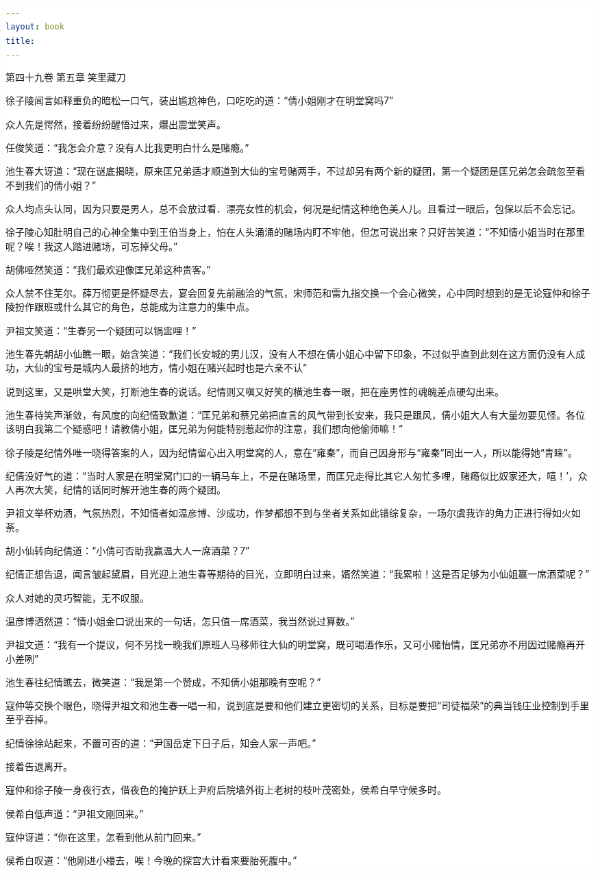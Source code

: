 ```yaml
---
layout: book
title:
---
```

第四十九卷 第五章 笑里藏刀

徐子陵闻言如释重负的暗松一口气，装出尴尬神色，口吃吃的道：“倩小姐刚才在明堂窝吗7”

众人先是愕然，接着纷纷醒悟过来，爆出震堂笑声。

任俊笑道：“我怎会介意？没有人比我更明白什么是赌瘾。”

池生春大讶道：“现在谜底揭晓，原来匡兄弟适才顺道到大仙的宝号赌两手，不过却另有两个新的疑团，第一个疑团是匡兄弟怎会疏忽至看不到我们的倩小姐？”

众人均点头认同，因为只要是男人，总不会放过看．漂亮女性的机会，何况是纪情这种绝色美人儿。且看过一眼后，包保以后不会忘记。

徐子陵心知肚明自己的心神全集中到王伯当身上，怕在人头涌涌的赌场内盯不牢他，但怎可说出来？只好苦笑道：“不知情小姐当时在那里呢？唉！我这人踏进赌场，可忘掉父母。”

胡佛哑然笑道：“我们最欢迎像匡兄弟这种贵客。”

众人禁不住芜尔。薛万彻更是怀疑尽去，宴会回复先前融洽的气氛，宋师范和雷九指交换一个会心微笑，心中同时想到的是无论寇仲和徐子陵扮作跟班或什么其它的角色，总能成为注意力的集中点。

尹祖文笑道：“生春另一个疑团可以锅盅哩！”

池生春先朝胡小仙瞧一眼，始含笑道：“我们长安城的男儿汉，没有人不想在倩小姐心中留下印象，不过似乎直到此刻在这方面仍没有人成功，大仙的宝号是城内人最挤的地方，情小姐在赌兴起时也是六亲不认”

说到这里，又是哄堂大笑，打断池生春的说话。纪情则又嗔又好笑的横池生春一眼，把在座男性的魂魄差点硬勾出来。

池生春待笑声渐敛，有风度的向纪情致歉道：“匡兄弟和蔡兄弟把直言的风气带到长安来，我只是跟风，倩小姐大人有大量勿要见怪。各位该明白我第二个疑惑吧！请教倩小姐，匡兄弟为何能特别惹起你的注意，我们想向他偷师嘛！”

徐子陵是纪情外唯一晓得答案的人，因为纪情留心出入明堂窝的人，意在“雍秦”，而自己因身形与“雍秦”同出一人，所以能得她“青睐”。

纪倩没好气的道：“当时人家是在明堂窝门口的一辆马车上，不是在赌场里，而匡兄走得比其它人匆忙多哩，赌瘾似比奴家还大，嘻！’，众人再次大笑，纪情的话同时解开池生春的两个疑团。

尹祖文举杯劝酒，气氛热烈，不知情者如温彦博、沙成功，作梦都想不到与坐者关系如此错综复杂，一场尔虞我诈的角力正进行得如火如荼。

胡小仙转向纪倩道：“小倩可否助我赢温大人一席酒菜？7”

纪情正想告退，闻言皱起黛眉，目光迎上池生春等期待的目光，立即明白过来，婿然笑道：“我累啦！这是否足够为小仙姐赢一席酒菜呢？”

众人对她的灵巧智能，无不叹服。

温彦博洒然道：“情小姐金口说出来的一句话，怎只值一席酒菜，我当然说过算数。”

尹祖文道：“我有一个提议，何不另找一晚我们原班人马移师往大仙的明堂窝，既可喝酒作乐，又可小赌怡情，匡兄弟亦不用因过赌瘾再开小差咧”

池生春往纪情瞧去，微笑道：“我是第一个赞成，不知倩小姐那晚有空呢？”

寇仲等交换个眼色，晓得尹祖文和池生春一唱一和，说到底是要和他们建立更密切的关系，目标是要把“司徒福荣”的典当钱庄业控制到手里至乎吞掉。

纪情徐徐站起来，不置可否的道：“尹国岳定下日子后，知会人家一声吧。”

接着告退离开。

寇仲和徐子陵一身夜行衣，借夜色的掩护跃上尹府后院墙外街上老树的枝叶茂密处，侯希白早守候多时。

侯希白低声道：“尹祖文刚回来。”

寇仲讶道：“你在这里，怎看到他从前门回来。”

侯希白叹道：“他刚进小楼去，唉！今晚的探宫大计看来要胎死腹中。”

